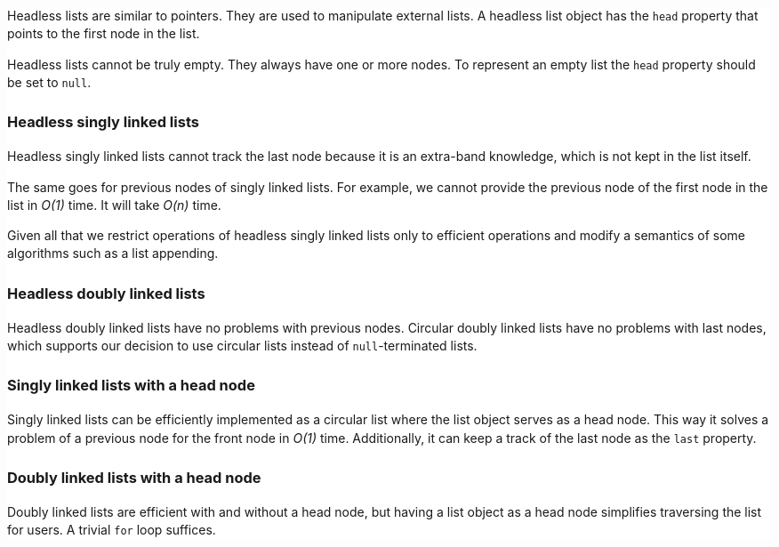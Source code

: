 Headless lists are similar to pointers. They are used to manipulate external lists.
A headless list object has the `head` property that points to the first node in the list.

Headless lists cannot be truly empty. They always have one or more nodes.
To represent an empty list the `head` property should be set to `null`.

### Headless singly linked lists

Headless singly linked lists cannot track the last node because it is
an extra-band knowledge, which is not kept in the list itself.

The same goes for previous nodes of singly linked lists. For example, we cannot provide
the previous node of the first node in the list in *O(1)* time. It will take *O(n)* time.

Given all that we restrict operations of headless singly linked lists only to efficient
operations and modify a semantics of some algorithms such as a list appending.

### Headless doubly linked lists

Headless doubly linked lists have no problems with previous nodes.
Circular doubly linked lists have no problems with last nodes, which supports our decision
to use circular lists instead of `null`-terminated lists.

### Singly linked lists with a head node

Singly linked lists can be efficiently implemented as a circular list where
the list object serves as a head node.
This way it solves a problem of a previous node for the front node in *O(1)* time. Additionally,
it can keep a track of the last node as the `last` property.

### Doubly linked lists with a head node

Doubly linked lists are efficient with and without a head node, but having a list object
as a head node simplifies traversing the list for users. A trivial `for` loop suffices.
